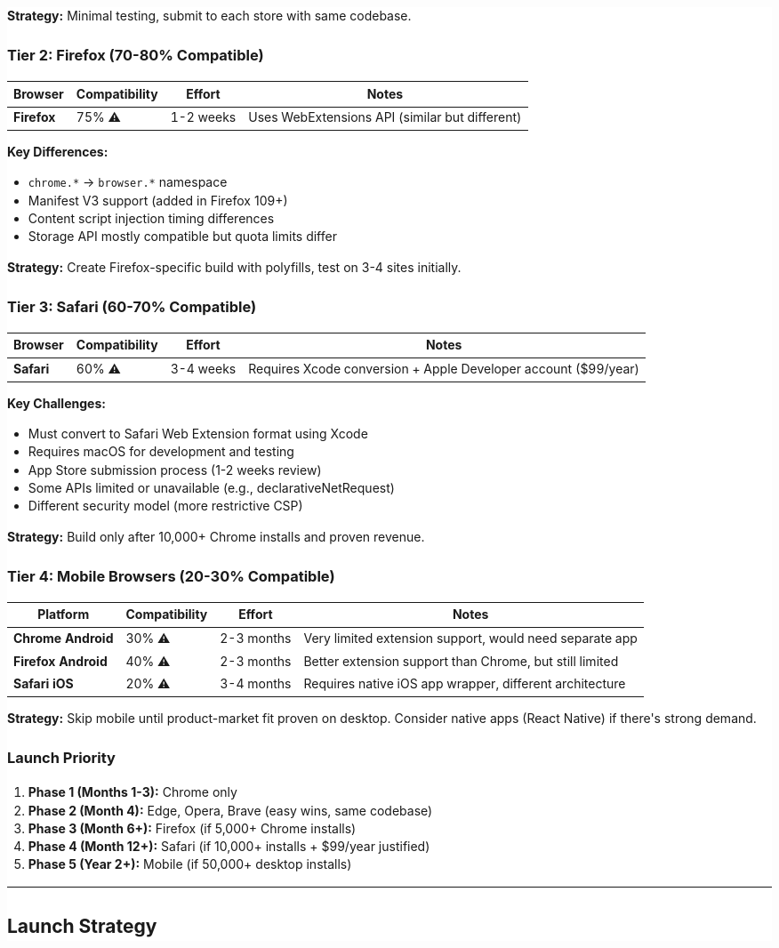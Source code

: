 **Strategy:** Minimal testing, submit to each store with same codebase.

### Tier 2: Firefox (70-80% Compatible)
| Browser | Compatibility | Effort | Notes |
|---------|---------------|--------|-------|
| **Firefox** | 75% ⚠️ | 1-2 weeks | Uses WebExtensions API (similar but different) |

**Key Differences:**
- `chrome.*` → `browser.*` namespace
- Manifest V3 support (added in Firefox 109+)
- Content script injection timing differences
- Storage API mostly compatible but quota limits differ

**Strategy:** Create Firefox-specific build with polyfills, test on 3-4 sites initially.

### Tier 3: Safari (60-70% Compatible)
| Browser | Compatibility | Effort | Notes |
|---------|---------------|--------|-------|
| **Safari** | 60% ⚠️ | 3-4 weeks | Requires Xcode conversion + Apple Developer account ($99/year) |

**Key Challenges:**
- Must convert to Safari Web Extension format using Xcode
- Requires macOS for development and testing
- App Store submission process (1-2 weeks review)
- Some APIs limited or unavailable (e.g., declarativeNetRequest)
- Different security model (more restrictive CSP)

**Strategy:** Build only after 10,000+ Chrome installs and proven revenue.

### Tier 4: Mobile Browsers (20-30% Compatible)
| Platform | Compatibility | Effort | Notes |
|----------|---------------|--------|-------|
| **Chrome Android** | 30% ⚠️ | 2-3 months | Very limited extension support, would need separate app |
| **Firefox Android** | 40% ⚠️ | 2-3 months | Better extension support than Chrome, but still limited |
| **Safari iOS** | 20% ⚠️ | 3-4 months | Requires native iOS app wrapper, different architecture |

**Strategy:** Skip mobile until product-market fit proven on desktop. Consider native apps (React Native) if there's strong demand.

### Launch Priority
1. **Phase 1 (Months 1-3):** Chrome only
2. **Phase 2 (Month 4):** Edge, Opera, Brave (easy wins, same codebase)
3. **Phase 3 (Month 6+):** Firefox (if 5,000+ Chrome installs)
4. **Phase 4 (Month 12+):** Safari (if 10,000+ installs + $99/year justified)
5. **Phase 5 (Year 2+):** Mobile (if 50,000+ desktop installs)

---

## Launch Strategy
